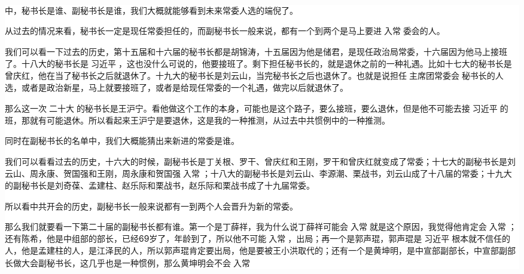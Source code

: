   中，秘书长是谁、副秘书长是谁，我们大概就能够看到未来常委人选的端倪了。
 </p>
 <p>
  从过去的情况来看，秘书长一定是现任常委担任的，而副秘书长一般来说，都有一个到两个是马上要进
  <ok href="/term/12506">
   入常
  </ok>
  委会的人。
 </p>
 <p>
  我们可以看一下过去的历史，第十五届和十六届的秘书长都是胡锦涛，十五届因为他是储君，是现任政治局常委，十六届因为他马上接班了。十八大的秘书长是
  <ok href="/term/1063">
   习近平
  </ok>
  ，这也没什么可说的，他要接班了。剩下担任秘书长的，就是退休之前的一种礼遇。比如十七大的秘书长是曾庆红，他在当了秘书长之后就退休了。十九大的秘书长是刘云山，当完秘书长之后也退休了。也就是说担任
  <ok href="/term/795906">
   主席团常委会
  </ok>
  秘书长的人选，或者是政治新星，马上就要接班了，或者是给现任常委的一个礼遇，做完以后就退休了。
 </p>
 <p>
  那么这一次
  <ok href="/term/294559">
   二十大
  </ok>
  的秘书长是王沪宁。看他做这个工作的本身，可能也是这个路子，要么接班，要么退休，但是他不可能去接
  <ok href="/term/1063">
   习近平
  </ok>
  的班，那就有可能退休。所以看起来王沪宁是要退休，这是我的一种推测，从过去中共惯例中的一种推测。
 </p>
 <p>
  同时在副秘书长的名单中，我们大概能猜出来新进的常委是谁。
 </p>
 <p>
  我们可以看看过去的历史，十六大的时候，副秘书长是丁关根、罗干、曾庆红和王刚，罗干和曾庆红就变成了常委；十七大的副秘书长是刘云山、周永康、贺国强和王刚，周永康和贺国强
  <ok href="/term/12506">
   入常
  </ok>
  ；十八大的副秘书长是刘云山、李源潮、栗战书，刘云山成了十八届的常委；十九大的副秘书长是刘奇葆、孟建柱、赵乐际和栗战书，赵乐际和栗战书成了十九届常委。
 </p>
 <p>
  所以看中共开会的历史，副秘书长一般来说都有一到两个人会晋升为新的常委。
 </p>
 <p>
  那么我们就要看一下第二十届的副秘书长都有谁。第一个是丁薛祥，我为什么说丁薛祥可能会
  <ok href="/term/12506">
   入常
  </ok>
  就是这个原因，我觉得他肯定会
  <ok href="/term/12506">
   入常
  </ok>
  ；还有陈希，他是中组部的部长，已经69岁了，年龄到了，所以他不可能
  <ok href="/term/12506">
   入常
  </ok>
  ，出局；再一个是郭声琨，郭声琨是
  <ok href="/term/1063">
   习近平
  </ok>
  根本就不信任的人，他是孟建柱的人，是江泽民的人，所以郭声琨肯定要出局，他是要被王小洪取代的；还有一个是黄坤明，是中宣部副部长，中宣部副部长做大会副秘书长，这几乎也是一种惯例，那么黄坤明会不会
  <ok href="/term/12506">
   入常